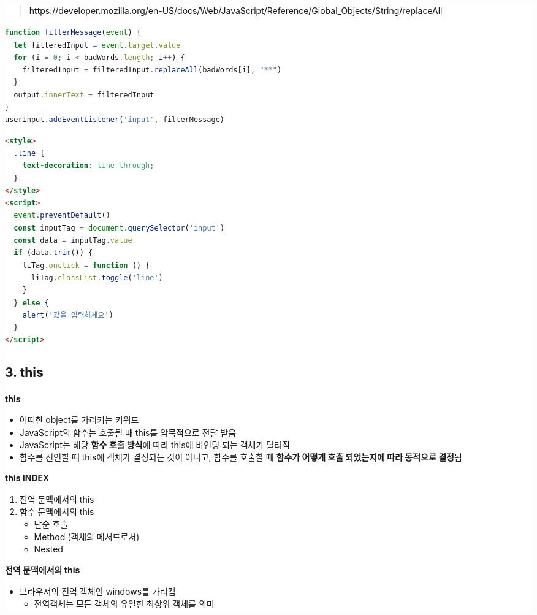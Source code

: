 > https://developer.mozilla.org/en-US/docs/Web/JavaScript/Reference/Global_Objects/String/replaceAll

```js
function filterMessage(event) {
  let filteredInput = event.target.value
  for (i = 0; i < badWords.length; i++) {
    filteredInput = filteredInput.replaceAll(badWords[i], "**")
  }
  output.innerText = filteredInput
}
userInput.addEventListener('input', filterMessage)
```

```html
<style>
  .line {
    text-decoration: line-through;
  }
</style>
<script>
  event.preventDefault()
  const inputTag = document.querySelector('input')
  const data = inputTag.value
  if (data.trim()) {
    liTag.onclick = function () {
      liTag.classList.toggle('line')
    }
  } else {
    alert('값을 입력하세요')
  }
</script>
```

## 3. this

**this**

- 어떠한 object를 가리키는 키워드
- JavaScript의 함수는 호출될 때 this를 암묵적으로 전달 받음
- JavaScript는 해당 **함수 호출 방식**에 따라 this에 바인딩 되는 객체가 달라짐
- 함수를 선언할 때 this에 객체가 결정되는 것이 아니고, 함수를 호출할 때 **함수가 어떻게 호출 되었는지에 따라 동적으로 결정**됨

**this INDEX**

1. 전역 문맥에서의 this
2. 함수 문맥에서의 this
   - 단순 호출
   - Method (객체의 메서드로서)
   - Nested

**전역 문맥에서의 this**

- 브라우저의 전역 객체인 windows를 가리킴
  - 전역객체는 모든 객체의 유일한 최상위 객체를 의미
